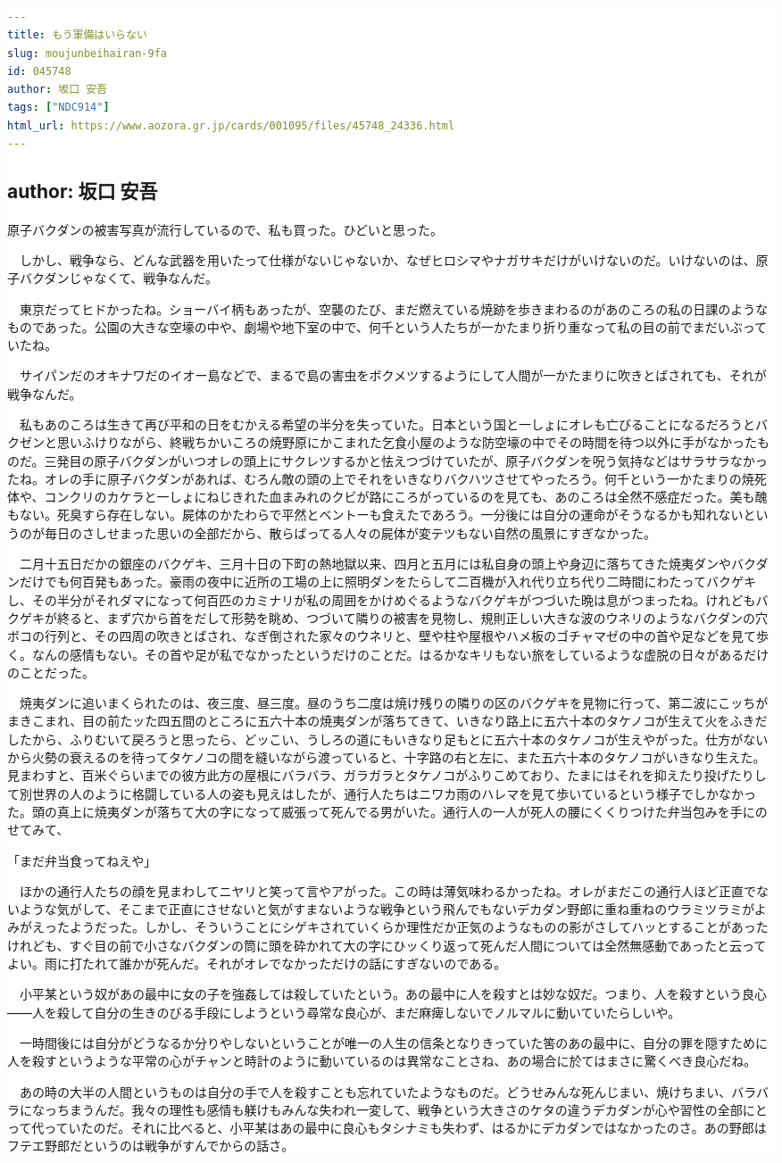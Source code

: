 ```yaml
---
title: もう軍備はいらない
slug: moujunbeihairan-9fa
id: 045748
author: 坂口 安吾
tags: ["NDC914"]
html_url: https://www.aozora.gr.jp/cards/001095/files/45748_24336.html
---
```


## author: 坂口 安吾

原子バクダンの被害写真が流行しているので、私も買った。ひどいと思った。

　しかし、戦争なら、どんな武器を用いたって仕様がないじゃないか、なぜヒロシマやナガサキだけがいけないのだ。いけないのは、原子バクダンじゃなくて、戦争なんだ。

　東京だってヒドかったね。ショーバイ柄もあったが、空襲のたび、まだ燃えている焼跡を歩きまわるのがあのころの私の日課のようなものであった。公園の大きな空壕の中や、劇場や地下室の中で、何千という人たちが一かたまり折り重なって私の目の前でまだいぶっていたね。

　サイパンだのオキナワだのイオー島などで、まるで島の害虫をボクメツするようにして人間が一かたまりに吹きとばされても、それが戦争なんだ。



　私もあのころは生きて再び平和の日をむかえる希望の半分を失っていた。日本という国と一しょにオレも亡びることになるだろうとバクゼンと思いふけりながら、終戦ちかいころの焼野原にかこまれた乞食小屋のような防空壕の中でその時間を待つ以外に手がなかったものだ。三発目の原子バクダンがいつオレの頭上にサクレツするかと怯えつづけていたが、原子バクダンを呪う気持などはサラサラなかったね。オレの手に原子バクダンがあれば、むろん敵の頭の上でそれをいきなりバクハツさせてやったろう。何千という一かたまりの焼死体や、コンクリのカケラと一しょにねじきれた血まみれのクビが路にころがっているのを見ても、あのころは全然不感症だった。美も醜もない。死臭すら存在しない。屍体のかたわらで平然とベントーも食えたであろう。一分後には自分の運命がそうなるかも知れないというのが毎日のさしせまった思いの全部だから、散らばってる人々の屍体が変テツもない自然の風景にすぎなかった。

　二月十五日だかの銀座のバクゲキ、三月十日の下町の熱地獄以来、四月と五月には私自身の頭上や身辺に落ちてきた焼夷ダンやバクダンだけでも何百発もあった。豪雨の夜中に近所の工場の上に照明ダンをたらして二百機が入れ代り立ち代り二時間にわたってバクゲキし、その半分がそれダマになって何百匹のカミナリが私の周囲をかけめぐるようなバクゲキがつづいた晩は息がつまったね。けれどもバクゲキが終ると、まず穴から首をだして形勢を眺め、つづいて隣りの被害を見物し、規則正しい大きな波のウネリのようなバクダンの穴ボコの行列と、その四周の吹きとばされ、なぎ倒された家々のウネリと、壁や柱や屋根やハメ板のゴチャマゼの中の首や足などを見て歩く。なんの感情もない。その首や足が私でなかったというだけのことだ。はるかなキリもない旅をしているような虚脱の日々があるだけのことだった。

　焼夷ダンに追いまくられたのは、夜三度、昼三度。昼のうち二度は焼け残りの隣りの区のバクゲキを見物に行って、第二波にこッちがまきこまれ、目の前たッた四五間のところに五六十本の焼夷ダンが落ちてきて、いきなり路上に五六十本のタケノコが生えて火をふきだしたから、ふりむいて戻ろうと思ったら、どッこい、うしろの道にもいきなり足もとに五六十本のタケノコが生えやがった。仕方がないから火勢の衰えるのを待ってタケノコの間を縫いながら渡っていると、十字路の右と左に、また五六十本のタケノコがいきなり生えた。見まわすと、百米ぐらいまでの彼方此方の屋根にバラバラ、ガラガラとタケノコがふりこめており、たまにはそれを抑えたり投げたりして別世界の人のように格闘している人の姿も見えはしたが、通行人たちはニワカ雨のハレマを見て歩いているという様子でしかなかった。頭の真上に焼夷ダンが落ちて大の字になって威張って死んでる男がいた。通行人の一人が死人の腰にくくりつけた弁当包みを手にのせてみて、

「まだ弁当食ってねえや」

　ほかの通行人たちの顔を見まわしてニヤリと笑って言やアがった。この時は薄気味わるかったね。オレがまだこの通行人ほど正直でないような気がして、そこまで正直にさせないと気がすまないような戦争という飛んでもないデカダン野郎に重ね重ねのウラミツラミがよみがえったようだった。しかし、そういうことにシゲキされていくらか理性だか正気のようなものの影がさしてハッとすることがあったけれども、すぐ目の前で小さなバクダンの筒に頭を砕かれて大の字にひッくり返って死んだ人間については全然無感動であったと云ってよい。雨に打たれて誰かが死んだ。それがオレでなかっただけの話にすぎないのである。

　小平某という奴があの最中に女の子を強姦しては殺していたという。あの最中に人を殺すとは妙な奴だ。つまり、人を殺すという良心――人を殺して自分の生きのびる手段にしようという尋常な良心が、まだ麻痺しないでノルマルに動いていたらしいや。

　一時間後には自分がどうなるか分りやしないということが唯一の人生の信条となりきっていた筈のあの最中に、自分の罪を隠すために人を殺すというような平常の心がチャンと時計のように動いているのは異常なことさね、あの場合に於てはまさに驚くべき良心だね。

　あの時の大半の人間というものは自分の手で人を殺すことも忘れていたようなものだ。どうせみんな死んじまい、焼けちまい、バラバラになっちまうんだ。我々の理性も感情も躾けもみんな失われ一変して、戦争という大きさのケタの違うデカダンが心や習性の全部にとって代っていたのだ。それに比べると、小平某はあの最中に良心もタシナミも失わず、はるかにデカダンではなかったのさ。あの野郎はフテエ野郎だというのは戦争がすんでからの話さ。
